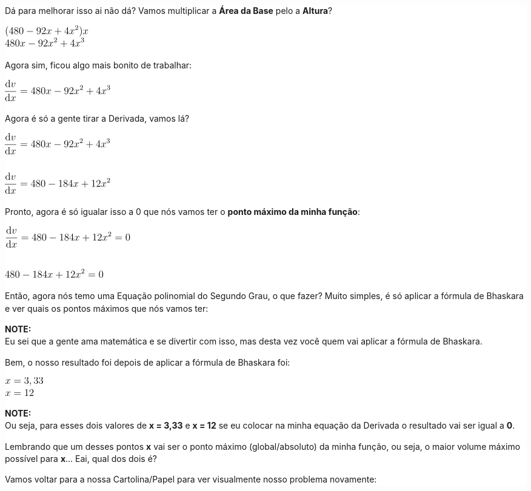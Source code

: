 Dá para melhorar isso ai não dá? Vamos multiplicar a **Área da Base** pelo a **Altura**?

![image](images/13.png)  

Agora sim, ficou algo mais bonito de trabalhar:

![image](images/14.png)  

Agora é só a gente tirar a Derivada, vamos lá?

![image](images/15.png)  

Pronto, agora é só igualar isso a 0 que nós vamos ter o **ponto máximo da minha função**:

![image](images/16.png)  

Então, agora nós temo uma Equação polinomial do Segundo Grau, o que fazer? Muito simples, é só aplicar a fórmula de Bhaskara e ver quais os pontos máximos que nós vamos ter:

**NOTE:**  
Eu sei que a gente ama matemática e se divertir com isso, mas desta vez você quem vai aplicar a fórmula de Bhaskara.

Bem, o nosso resultado foi depois de aplicar a fórmula de Bhaskara foi:

![image](images/17.png)  

**NOTE:**  
Ou seja, para esses dois valores de **x = 3,33** e **x = 12** se eu colocar na minha equação da Derivada o resultado vai ser igual a **0**.

Lembrando que um desses pontos **x** vai ser o ponto máximo (global/absoluto) da minha função, ou seja, o maior volume máximo possível para **x**... Eai, qual dos dois é?

Vamos voltar para a nossa Cartolina/Papel para ver visualmente nosso problema novamente:
